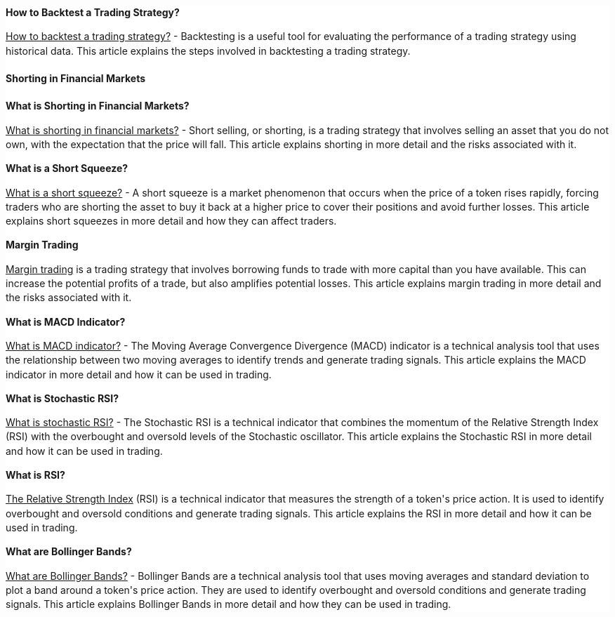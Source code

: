 **How to Backtest a Trading Strategy?**

[How to backtest a trading strategy?](https://academy.binance.com/en/articles/how-to-backtest-a-trading-strategy) - Backtesting is a useful tool for evaluating the performance of a trading strategy using historical data. This article explains the steps involved in backtesting a trading strategy.

#### Shorting in Financial Markets

**What is Shorting in Financial Markets?**                               &#x20;

[What is shorting in financial markets?](https://academy.binance.com/en/articles/what-is-shorting-in-the-financial-markets) - Short selling, or shorting, is a trading strategy that involves selling an asset that you do not own, with the expectation that the price will fall. This article explains shorting in more detail and the risks associated with it.

**What is a Short Squeeze?**&#x20;

[What is a short squeeze?](https://academy.binance.com/en/articles/what-is-a-short-squeeze) - A short squeeze is a market phenomenon that occurs when the price of a token rises rapidly, forcing traders who are shorting the asset to buy it back at a higher price to cover their positions and avoid further losses. This article explains short squeezes in more detail and how they can affect traders.

**Margin Trading**

[Margin trading](https://academy.binance.com/en/articles/what-is-margin-trading) is a trading strategy that involves borrowing funds to trade with more capital than you have available. This can increase the potential profits of a trade, but also amplifies potential losses. This article explains margin trading in more detail and the risks associated with it.

**What is MACD Indicator?**

[What is MACD indicator?](https://academy.binance.com/en/articles/macd-indicator-explained) - The Moving Average Convergence Divergence (MACD) indicator is a technical analysis tool that uses the relationship between two moving averages to identify trends and generate trading signals. This article explains the MACD indicator in more detail and how it can be used in trading.

**What is Stochastic RSI?**

[What is stochastic RSI?](https://academy.binance.com/en/articles/stochastic-rsi-explained) - The Stochastic RSI is a technical indicator that combines the momentum of the Relative Strength Index (RSI) with the overbought and oversold levels of the Stochastic oscillator. This article explains the Stochastic RSI in more detail and how it can be used in trading.

**What is RSI?**

[The Relative Strength Index](https://academy.binance.com/en/articles/what-is-the-rsi-indicator) (RSI) is a technical indicator that measures the strength of a token's price action. It is used to identify overbought and oversold conditions and generate trading signals. This article explains the RSI in more detail and how it can be used in trading.

**What are Bollinger Bands?**

[What are Bollinger Bands?](https://academy.binance.com/en/articles/bollinger-bands-explained) - Bollinger Bands are a technical analysis tool that uses moving averages and standard deviation to plot a band around a token's price action. They are used to identify overbought and oversold conditions and generate trading signals. This article explains Bollinger Bands in more detail and how they can be used in trading.
